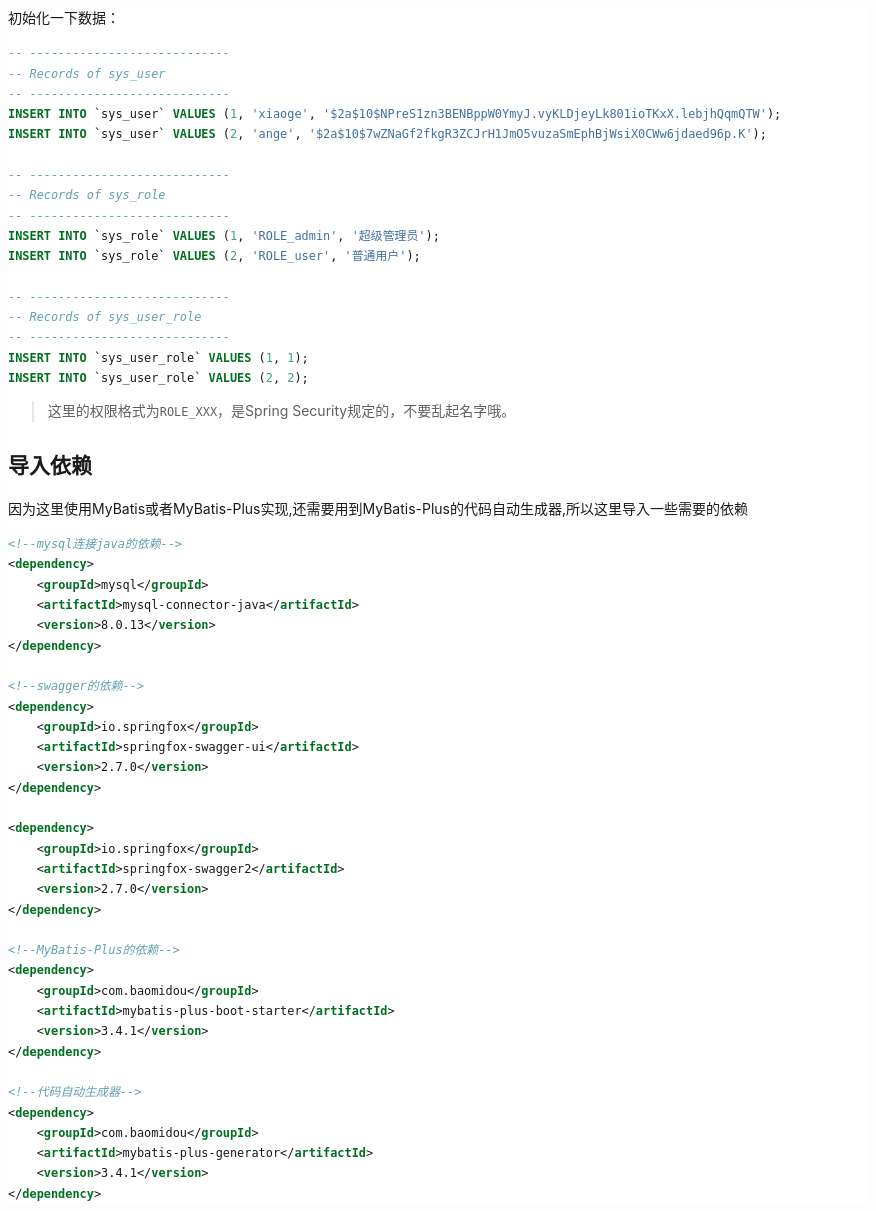 初始化一下数据：

```sql
-- ----------------------------
-- Records of sys_user
-- ----------------------------
INSERT INTO `sys_user` VALUES (1, 'xiaoge', '$2a$10$NPreS1zn3BENBppW0YmyJ.vyKLDjeyLk801ioTKxX.lebjhQqmQTW');
INSERT INTO `sys_user` VALUES (2, 'ange', '$2a$10$7wZNaGf2fkgR3ZCJrH1JmO5vuzaSmEphBjWsiX0CWw6jdaed96p.K');

-- ----------------------------
-- Records of sys_role
-- ----------------------------
INSERT INTO `sys_role` VALUES (1, 'ROLE_admin', '超级管理员');
INSERT INTO `sys_role` VALUES (2, 'ROLE_user', '普通用户');

-- ----------------------------
-- Records of sys_user_role
-- ----------------------------
INSERT INTO `sys_user_role` VALUES (1, 1);
INSERT INTO `sys_user_role` VALUES (2, 2);
```

> 这里的权限格式为`ROLE_XXX`，是Spring Security规定的，不要乱起名字哦。

## 导入依赖

因为这里使用MyBatis或者MyBatis-Plus实现,还需要用到MyBatis-Plus的代码自动生成器,所以这里导入一些需要的依赖

```xml
<!--mysql连接java的依赖-->
<dependency>
    <groupId>mysql</groupId>
    <artifactId>mysql-connector-java</artifactId>
    <version>8.0.13</version>
</dependency>

<!--swagger的依赖-->
<dependency>
    <groupId>io.springfox</groupId>
    <artifactId>springfox-swagger-ui</artifactId>
    <version>2.7.0</version>
</dependency>

<dependency>
    <groupId>io.springfox</groupId>
    <artifactId>springfox-swagger2</artifactId>
    <version>2.7.0</version>
</dependency>

<!--MyBatis-Plus的依赖-->
<dependency>
    <groupId>com.baomidou</groupId>
    <artifactId>mybatis-plus-boot-starter</artifactId>
    <version>3.4.1</version>
</dependency>

<!--代码自动生成器-->
<dependency>
    <groupId>com.baomidou</groupId>
    <artifactId>mybatis-plus-generator</artifactId>
    <version>3.4.1</version>
</dependency>

```